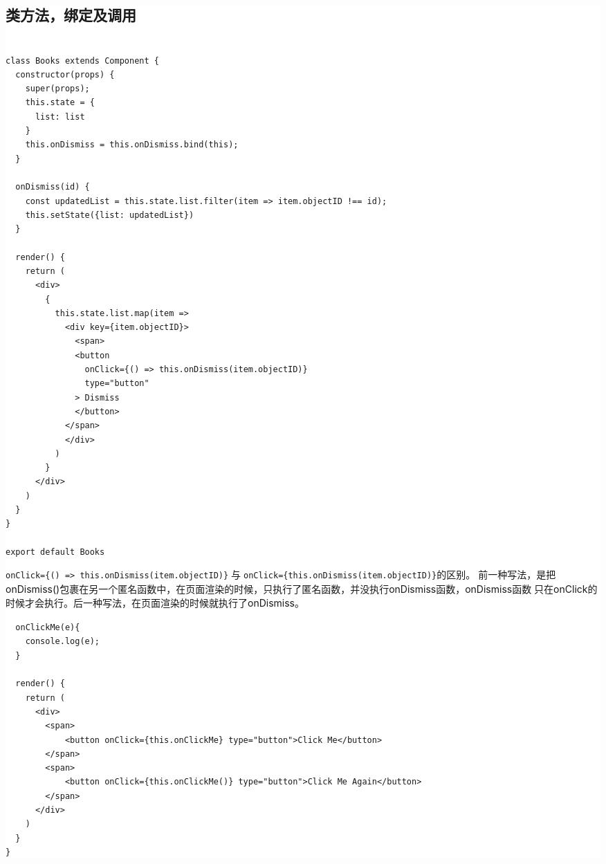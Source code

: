 
##  类方法，绑定及调用

``` 

class Books extends Component {
  constructor(props) {
    super(props);
    this.state = {
      list: list
    }
    this.onDismiss = this.onDismiss.bind(this);
  }

  onDismiss(id) {
    const updatedList = this.state.list.filter(item => item.objectID !== id);
    this.setState({list: updatedList})
  }

  render() {
    return (
      <div>
        {
          this.state.list.map(item =>
            <div key={item.objectID}>
              <span>
              <button
                onClick={() => this.onDismiss(item.objectID)}
                type="button"
              > Dismiss
              </button>
            </span>
            </div>
          )
        }
      </div>
    )
  }
}

export default Books
```

```onClick={() => this.onDismiss(item.objectID)}``` 与 ```onClick={this.onDismiss(item.objectID)}```的区别。
前一种写法，是把onDismiss()包裹在另一个匿名函数中，在页面渲染的时候，只执行了匿名函数，并没执行onDismiss函数，onDismiss函数
只在onClick的时候才会执行。后一种写法，在页面渲染的时候就执行了onDismiss。

``` 
  onClickMe(e){
    console.log(e);
  }

  render() {
    return (
      <div>
        <span>
            <button onClick={this.onClickMe} type="button">Click Me</button> 
        </span>
        <span>
            <button onClick={this.onClickMe()} type="button">Click Me Again</button>
        </span>
      </div>
    )
  }
}